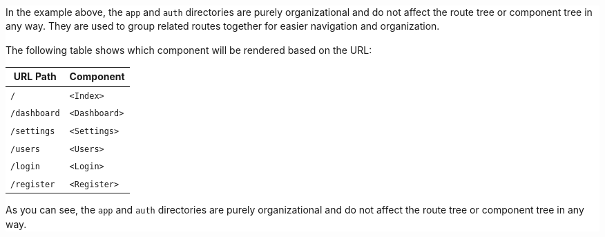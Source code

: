 In the example above, the `app` and `auth` directories are purely organizational and do not affect the route tree or component tree in any way. They are used to group related routes together for easier navigation and organization.

The following table shows which component will be rendered based on the URL:

| URL Path     | Component     |
| ------------ | ------------- |
| `/`          | `<Index>`     |
| `/dashboard` | `<Dashboard>` |
| `/settings`  | `<Settings>`  |
| `/users`     | `<Users>`     |
| `/login`     | `<Login>`     |
| `/register`  | `<Register>`  |

As you can see, the `app` and `auth` directories are purely organizational and do not affect the route tree or component tree in any way.
